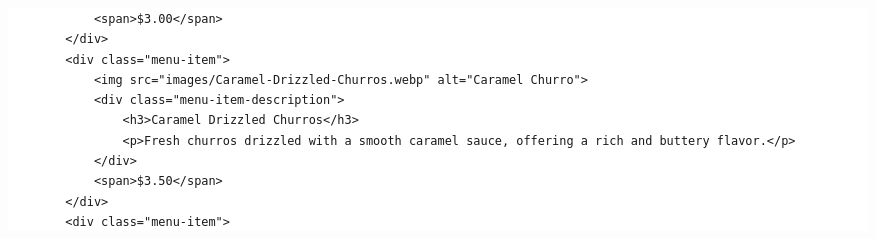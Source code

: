                 <span>$3.00</span>
            </div>
            <div class="menu-item">
                <img src="images/Caramel-Drizzled-Churros.webp" alt="Caramel Churro">
                <div class="menu-item-description">
                    <h3>Caramel Drizzled Churros</h3>
                    <p>Fresh churros drizzled with a smooth caramel sauce, offering a rich and buttery flavor.</p>
                </div>
                <span>$3.50</span>
            </div>
            <div class="menu-item">